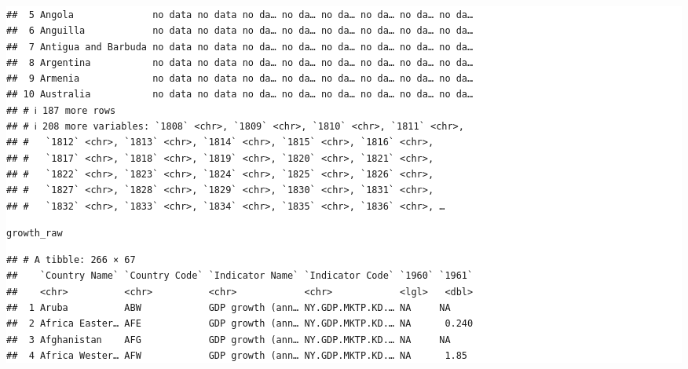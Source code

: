     ##  5 Angola              no data no data no da… no da… no da… no da… no da… no da…
    ##  6 Anguilla            no data no data no da… no da… no da… no da… no da… no da…
    ##  7 Antigua and Barbuda no data no data no da… no da… no da… no da… no da… no da…
    ##  8 Argentina           no data no data no da… no da… no da… no da… no da… no da…
    ##  9 Armenia             no data no data no da… no da… no da… no da… no da… no da…
    ## 10 Australia           no data no data no da… no da… no da… no da… no da… no da…
    ## # ℹ 187 more rows
    ## # ℹ 208 more variables: `1808` <chr>, `1809` <chr>, `1810` <chr>, `1811` <chr>,
    ## #   `1812` <chr>, `1813` <chr>, `1814` <chr>, `1815` <chr>, `1816` <chr>,
    ## #   `1817` <chr>, `1818` <chr>, `1819` <chr>, `1820` <chr>, `1821` <chr>,
    ## #   `1822` <chr>, `1823` <chr>, `1824` <chr>, `1825` <chr>, `1826` <chr>,
    ## #   `1827` <chr>, `1828` <chr>, `1829` <chr>, `1830` <chr>, `1831` <chr>,
    ## #   `1832` <chr>, `1833` <chr>, `1834` <chr>, `1835` <chr>, `1836` <chr>, …

``` r
growth_raw
```

    ## # A tibble: 266 × 67
    ##    `Country Name` `Country Code` `Indicator Name` `Indicator Code` `1960` `1961`
    ##    <chr>          <chr>          <chr>            <chr>            <lgl>   <dbl>
    ##  1 Aruba          ABW            GDP growth (ann… NY.GDP.MKTP.KD.… NA     NA    
    ##  2 Africa Easter… AFE            GDP growth (ann… NY.GDP.MKTP.KD.… NA      0.240
    ##  3 Afghanistan    AFG            GDP growth (ann… NY.GDP.MKTP.KD.… NA     NA    
    ##  4 Africa Wester… AFW            GDP growth (ann… NY.GDP.MKTP.KD.… NA      1.85 